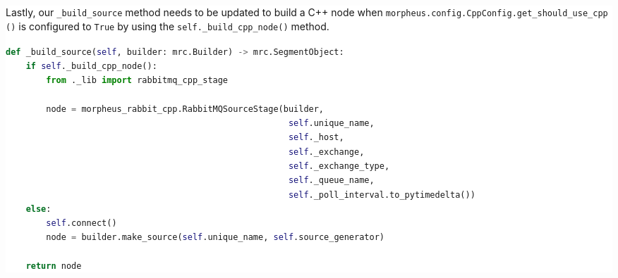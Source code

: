 Lastly, our `_build_source` method needs to be updated to build a C++ node when `morpheus.config.CppConfig.get_should_use_cpp()` is configured to `True` by using the `self._build_cpp_node()` method.

```python
def _build_source(self, builder: mrc.Builder) -> mrc.SegmentObject:
    if self._build_cpp_node():
        from ._lib import rabbitmq_cpp_stage

        node = morpheus_rabbit_cpp.RabbitMQSourceStage(builder,
                                                        self.unique_name,
                                                        self._host,
                                                        self._exchange,
                                                        self._exchange_type,
                                                        self._queue_name,
                                                        self._poll_interval.to_pytimedelta())
    else:
        self.connect()
        node = builder.make_source(self.unique_name, self.source_generator)

    return node
```
